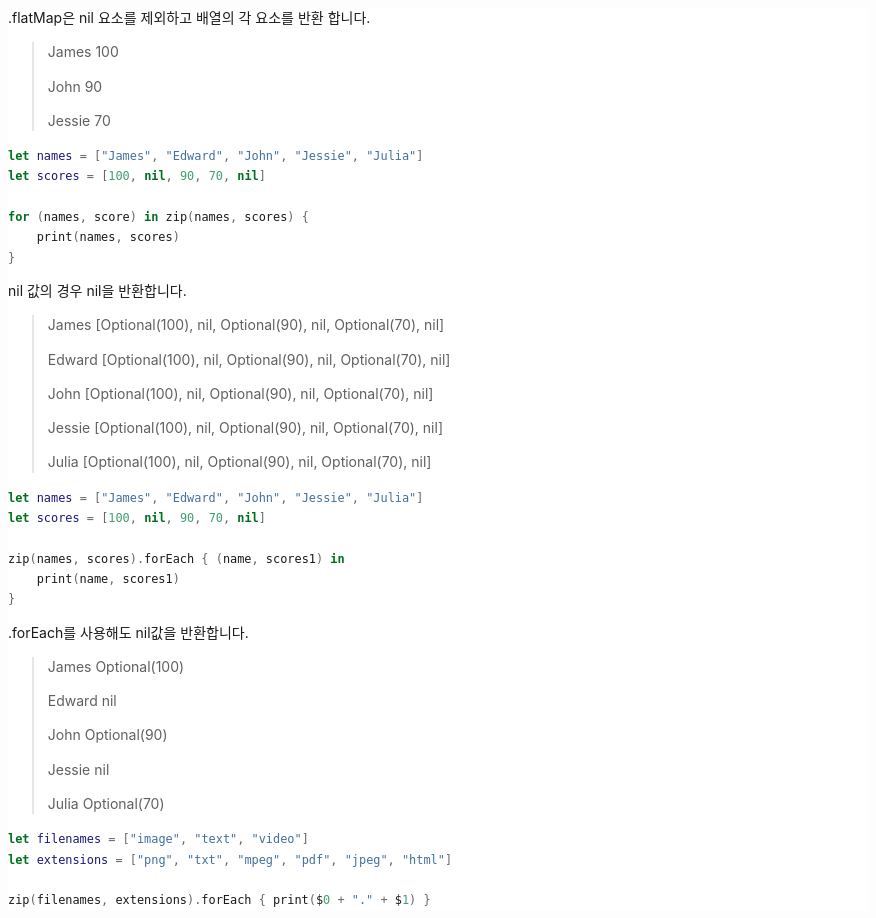 .flatMap은 nil 요소를 제외하고 배열의 각 요소를 반환 합니다.

> James 100
>
> John 90
>
> Jessie 70

```swift
let names = ["James", "Edward", "John", "Jessie", "Julia"]
let scores = [100, nil, 90, 70, nil]

for (names, score) in zip(names, scores) {
    print(names, scores)
}
```

nil 값의 경우 nil을 반환합니다.

>  James [Optional(100), nil, Optional(90), nil, Optional(70), nil]
>
> Edward [Optional(100), nil, Optional(90), nil, Optional(70), nil]
>
> John [Optional(100), nil, Optional(90), nil, Optional(70), nil]
>
> Jessie [Optional(100), nil, Optional(90), nil, Optional(70), nil]
>
> Julia [Optional(100), nil, Optional(90), nil, Optional(70), nil]

```swift
let names = ["James", "Edward", "John", "Jessie", "Julia"]
let scores = [100, nil, 90, 70, nil]

zip(names, scores).forEach { (name, scores1) in
    print(name, scores1)
}
```

.forEach를 사용해도 nil값을 반환합니다.

>  James Optional(100)
>
> Edward nil
>
> John Optional(90)
>
> Jessie nil
>
> Julia Optional(70)

```swift
let filenames = ["image", "text", "video"]
let extensions = ["png", "txt", "mpeg", "pdf", "jpeg", "html"]

zip(filenames, extensions).forEach { print($0 + "." + $1) }
```
